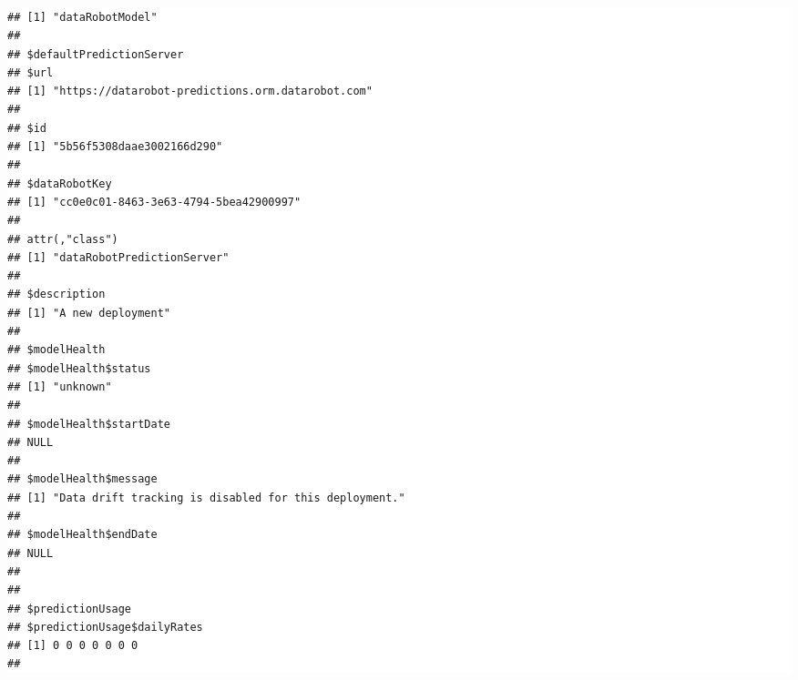     ## [1] "dataRobotModel"
    ## 
    ## $defaultPredictionServer
    ## $url
    ## [1] "https://datarobot-predictions.orm.datarobot.com"
    ## 
    ## $id
    ## [1] "5b56f5308daae3002166d290"
    ## 
    ## $dataRobotKey
    ## [1] "cc0e0c01-8463-3e63-4794-5bea42900997"
    ## 
    ## attr(,"class")
    ## [1] "dataRobotPredictionServer"
    ## 
    ## $description
    ## [1] "A new deployment"
    ## 
    ## $modelHealth
    ## $modelHealth$status
    ## [1] "unknown"
    ## 
    ## $modelHealth$startDate
    ## NULL
    ## 
    ## $modelHealth$message
    ## [1] "Data drift tracking is disabled for this deployment."
    ## 
    ## $modelHealth$endDate
    ## NULL
    ## 
    ## 
    ## $predictionUsage
    ## $predictionUsage$dailyRates
    ## [1] 0 0 0 0 0 0 0
    ## 